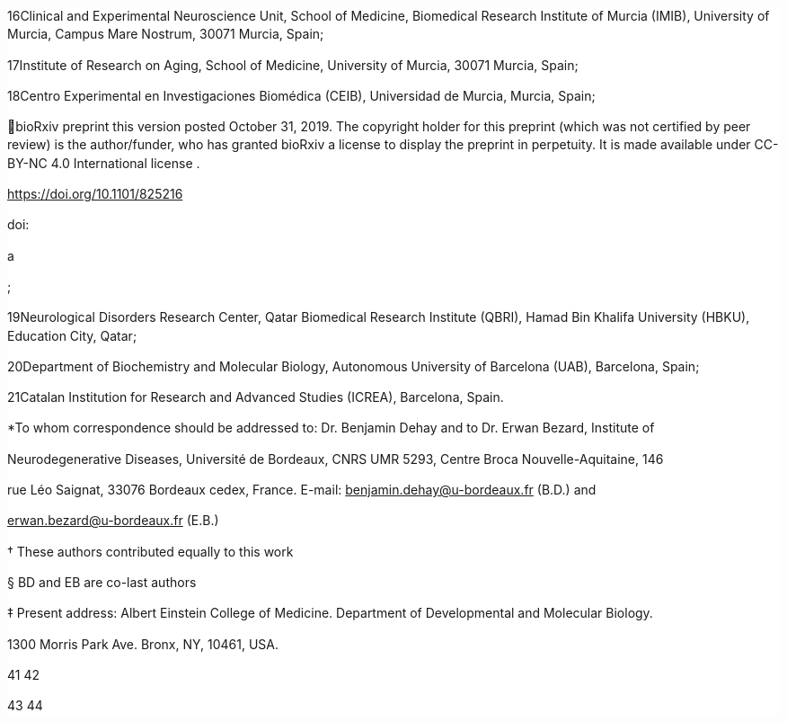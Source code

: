 16Clinical and Experimental Neuroscience Unit, School of Medicine, Biomedical Research Institute of Murcia 
(IMIB), University of Murcia, Campus Mare Nostrum, 30071 Murcia, Spain; 

17Institute of Research on Aging, School of Medicine, University of Murcia, 30071 Murcia, Spain; 

18Centro Experimental en Investigaciones Biomédica (CEIB), Universidad de Murcia, Murcia, Spain; 

 
 
 
 
 
bioRxiv preprint 
this version posted October 31, 2019. 
The copyright holder for this preprint (which was not
certified by peer review) is the author/funder, who has granted bioRxiv a license to display the preprint in perpetuity. It is made available under 
CC-BY-NC 4.0 International license
.

https://doi.org/10.1101/825216

doi: 

a

; 

19Neurological Disorders Research Center, Qatar Biomedical Research Institute (QBRI), Hamad Bin Khalifa 
University (HBKU), Education City, Qatar; 

20Department of Biochemistry and Molecular Biology, Autonomous University of Barcelona (UAB), Barcelona, 
Spain; 

21Catalan Institution for Research and Advanced Studies (ICREA), Barcelona, Spain. 

\*To whom correspondence should be addressed to: Dr. Benjamin Dehay and to Dr. Erwan Bezard, Institute of 

Neurodegenerative Diseases, Université de Bordeaux, CNRS UMR 5293, Centre Broca Nouvelle-Aquitaine, 146 

rue Léo Saignat, 33076 Bordeaux cedex, France. E-mail: benjamin.dehay@u-bordeaux.fr (B.D.) and 

erwan.bezard@u-bordeaux.fr (E.B.) 

† These authors contributed equally to this work 

§ BD and EB are co-last authors 

‡ Present address: Albert Einstein College of Medicine. Department of Developmental and Molecular Biology. 

1300 Morris Park Ave. Bronx, NY, 10461, USA. 

41 
42 

43 
44 
